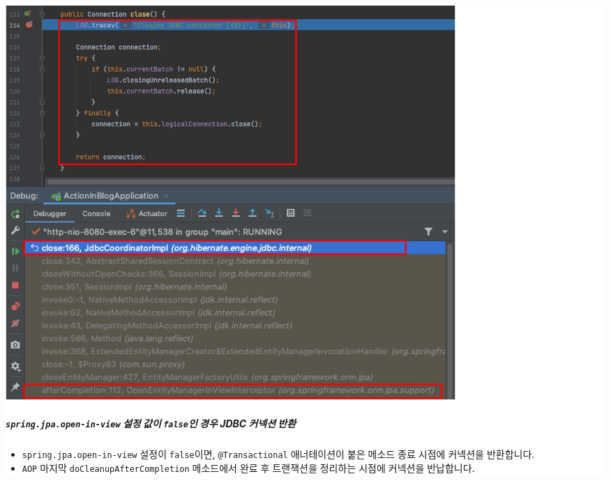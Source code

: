 <p align="left">
    <img src="/images/open-session-in-view-7.JPG" width="75%" class="image__border">
</p>

##### `spring.jpa.open-in-view` 설정 값이 `false`인 경우 JDBC 커넥션 반환

- `spring.jpa.open-in-view` 설정이 `false`이면, `@Transactional` 애너테이션이 붙은 메소드 종료 시점에 커넥션을 반환합니다.
- `AOP` 마지막 `doCleanupAfterCompletion` 메소드에서 완료 후 트랜잭션을 정리하는 시점에 커넥션을 반납합니다.

<p align="left">